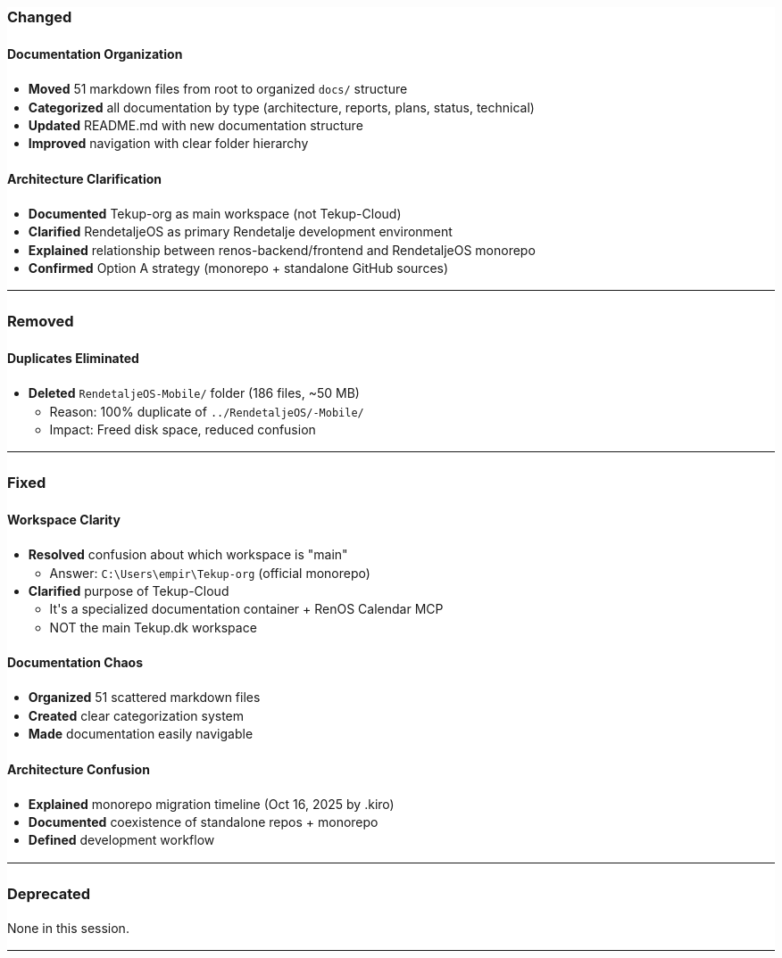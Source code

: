 ### Changed

#### Documentation Organization
- **Moved** 51 markdown files from root to organized `docs/` structure
- **Categorized** all documentation by type (architecture, reports, plans, status, technical)
- **Updated** README.md with new documentation structure
- **Improved** navigation with clear folder hierarchy

#### Architecture Clarification
- **Documented** Tekup-org as main workspace (not Tekup-Cloud)
- **Clarified** RendetaljeOS as primary Rendetalje development environment
- **Explained** relationship between renos-backend/frontend and RendetaljeOS monorepo
- **Confirmed** Option A strategy (monorepo + standalone GitHub sources)

---

### Removed

#### Duplicates Eliminated
- **Deleted** `RendetaljeOS-Mobile/` folder (186 files, ~50 MB)
  - Reason: 100% duplicate of `../RendetaljeOS/-Mobile/`
  - Impact: Freed disk space, reduced confusion

---

### Fixed

#### Workspace Clarity
- **Resolved** confusion about which workspace is "main"
  - Answer: `C:\Users\empir\Tekup-org` (official monorepo)
- **Clarified** purpose of Tekup-Cloud
  - It's a specialized documentation container + RenOS Calendar MCP
  - NOT the main Tekup.dk workspace

#### Documentation Chaos
- **Organized** 51 scattered markdown files
- **Created** clear categorization system
- **Made** documentation easily navigable

#### Architecture Confusion
- **Explained** monorepo migration timeline (Oct 16, 2025 by .kiro)
- **Documented** coexistence of standalone repos + monorepo
- **Defined** development workflow

---

### Deprecated

None in this session.

---
